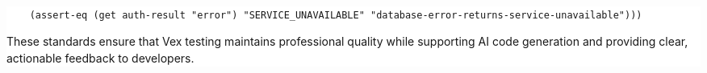 ```vex
    (assert-eq (get auth-result "error") "SERVICE_UNAVAILABLE" "database-error-returns-service-unavailable")))
```

These standards ensure that Vex testing maintains professional quality while supporting AI code generation and providing clear, actionable feedback to developers.
